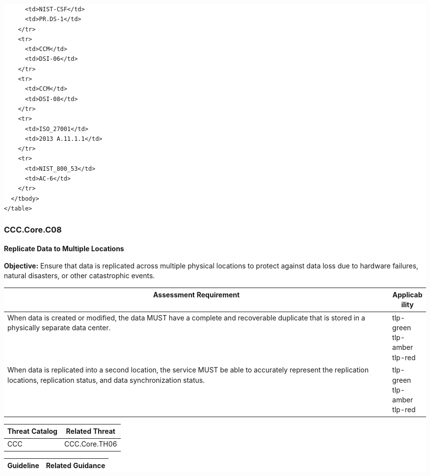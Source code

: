           <td>NIST-CSF</td>
          <td>PR.DS-1</td>
        </tr>
        <tr>
          <td>CCM</td>
          <td>DSI-06</td>
        </tr>
        <tr>
          <td>CCM</td>
          <td>DSI-08</td>
        </tr>
        <tr>
          <td>ISO_27001</td>
          <td>2013 A.11.1.1</td>
        </tr>
        <tr>
          <td>NIST_800_53</td>
          <td>AC-6</td>
        </tr>
      </tbody>
    </table>
  </div>
</div>

### CCC.Core.C08

**Replicate Data to Multiple Locations**

**Objective:** Ensure that data is replicated across multiple physical locations to
protect against data loss due to hardware failures, natural disasters,
or other catastrophic events.


| Assessment Requirement | Applicability |
| --- | --- |
| When data is created or modified, the data MUST have a complete and recoverable duplicate that is stored in a physically separate data center. |tlp-green<br />tlp-amber<br />tlp-red<br /> |
| When data is replicated into a second location, the service MUST be able to accurately represent the replication locations, replication status, and data synchronization status. |tlp-green<br />tlp-amber<br />tlp-red<br /> |

<div class="flex-container">
  <div class="flex-item-left">
    <table cellpadding="5">
      <thead>
        <tr>
          <th>Threat Catalog</th>
          <th>Related Threat</th>
        </tr>
      </thead>
      <tbody>
        <tr>
          <td>CCC</td>
          <td>CCC.Core.TH06</td>
        </tr>
      </tbody>
    </table>
  </div>
  <div class="flex-item-right">
    <table cellpadding="5">
      <thead>
        <tr>
          <th>Guideline</th>
          <th>Related Guidance</th>
        </tr>
      </thead>
      <tbody>
